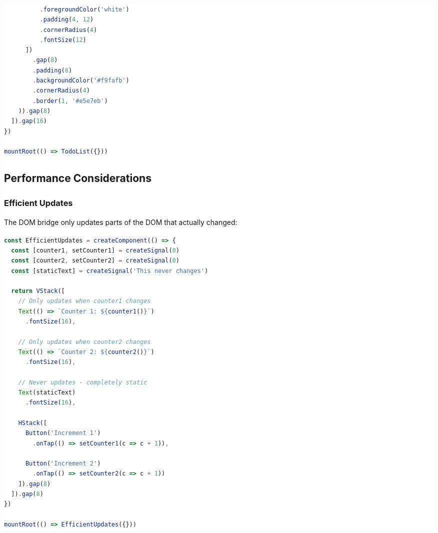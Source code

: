 ```typescript
          .foregroundColor('white')
          .padding(4, 12)
          .cornerRadius(4)
          .fontSize(12)
      ])
        .gap(8)
        .padding(8)
        .backgroundColor('#f9fafb')
        .cornerRadius(4)
        .border(1, '#e5e7eb')
    )).gap(8)
  ]).gap(16)
})

mountRoot(() => TodoList({}))
```

## Performance Considerations

### Efficient Updates

The DOM bridge only updates parts of the DOM that actually changed:

```typescript
const EfficientUpdates = createComponent(() => {
  const [counter1, setCounter1] = createSignal(0)
  const [counter2, setCounter2] = createSignal(0)
  const [staticText] = createSignal('This never changes')
  
  return VStack([
    // Only updates when counter1 changes
    Text(() => `Counter 1: ${counter1()}`)
      .fontSize(16),
    
    // Only updates when counter2 changes  
    Text(() => `Counter 2: ${counter2()}`)
      .fontSize(16),
    
    // Never updates - completely static
    Text(staticText)
      .fontSize(16),
    
    HStack([
      Button('Increment 1')
        .onTap(() => setCounter1(c => c + 1)),
      
      Button('Increment 2')
        .onTap(() => setCounter2(c => c + 1))
    ]).gap(8)
  ]).gap(8)
})

mountRoot(() => EfficientUpdates({}))
```
